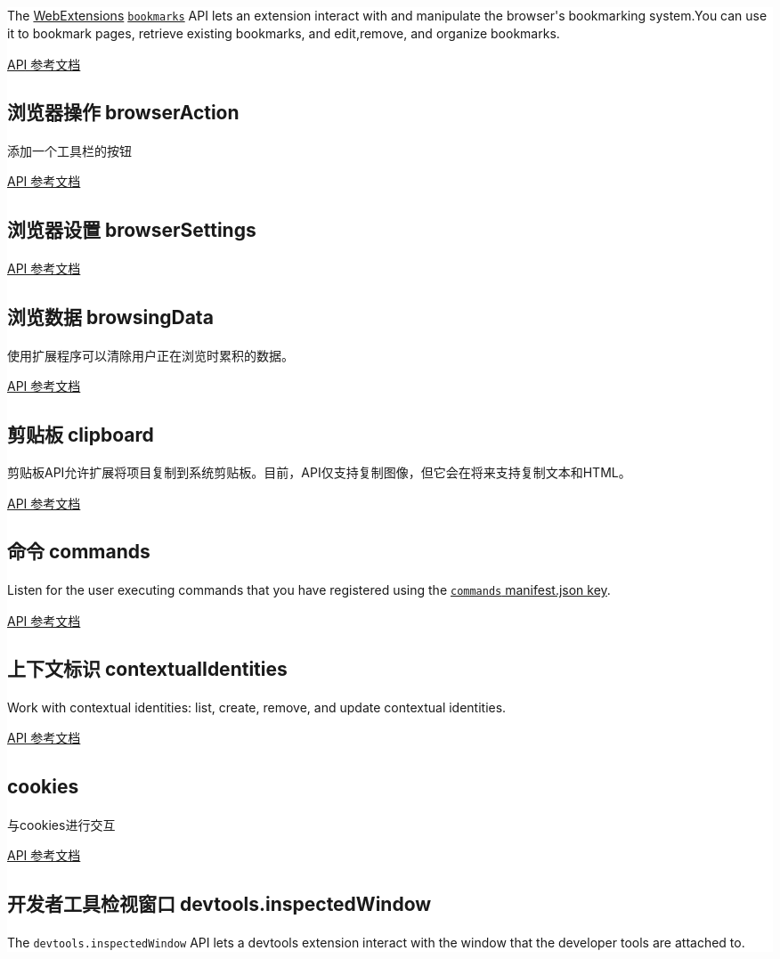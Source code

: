 The [WebExtensions](/en-US/docs/Mozilla/Add-ons/WebExtensions) [`bookmarks`](/en-US/docs/Mozilla/Add-ons/WebExtensions/API/bookmarks "The documentation about this has not yet been written; please consider contributing!") API lets an extension interact with and manipulate the browser's bookmarking system.You can use it to bookmark pages, retrieve existing bookmarks, and edit,remove, and organize bookmarks.

[API 参考文档](/en-US/docs/Mozilla/Add-ons/WebExtensions/API/bookmarks)

## 浏览器操作 browserAction

添加一个工具栏的按钮

[API 参考文档](/en-US/docs/Mozilla/Add-ons/WebExtensions/API/browserAction)

## 浏览器设置 browserSettings

[API 参考文档](/en-US/docs/Mozilla/Add-ons/WebExtensions/API/browserSettings)

## 浏览数据 browsingData

使用扩展程序可以清除用户正在浏览时累积的数据。

[API 参考文档](/en-US/docs/Mozilla/Add-ons/WebExtensions/API/browsingData)

## 剪贴板 clipboard

剪贴板API允许扩展将项目复制到系统剪贴板。目前，API仅支持复制图像，但它会在将来支持复制文本和HTML。

[API 参考文档](/en-US/docs/Mozilla/Add-ons/WebExtensions/API/clipboard)

## 命令 commands

Listen for the user executing commands that you have registered using the [`commands` manifest.json key](https://developer.mozilla.org/en-US/Add-ons/WebExtensions/manifest.json/commands).

[API 参考文档](/en-US/docs/Mozilla/Add-ons/WebExtensions/API/commands)

## 上下文标识 contextualIdentities

Work with contextual identities: list, create, remove, and update contextual identities.

[API 参考文档](/en-US/docs/Mozilla/Add-ons/WebExtensions/API/contextualIdentities)

## cookies

与cookies进行交互

[API 参考文档](/en-US/docs/Mozilla/Add-ons/WebExtensions/API/cookies)

## 开发者工具检视窗口 devtools.inspectedWindow

The `devtools.inspectedWindow` API lets a devtools extension interact with the window that the developer tools are attached to.
